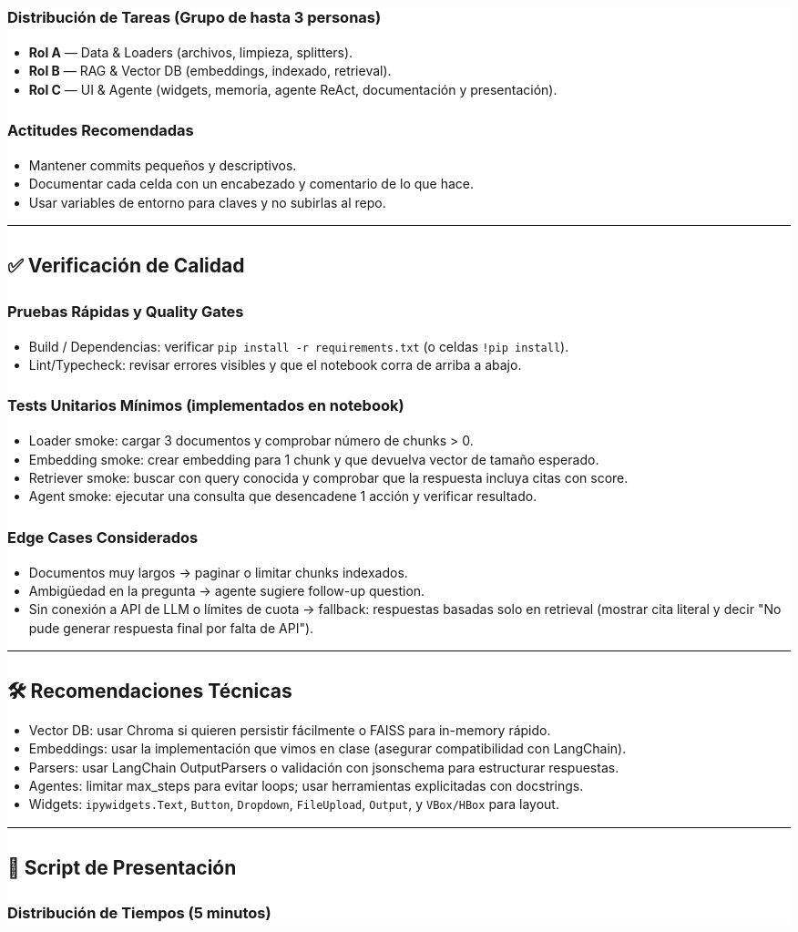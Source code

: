 ### Distribución de Tareas (Grupo de hasta 3 personas)

- **Rol A** — Data & Loaders (archivos, limpieza, splitters).
- **Rol B** — RAG & Vector DB (embeddings, indexado, retrieval).
- **Rol C** — UI & Agente (widgets, memoria, agente ReAct, documentación y presentación).

### Actitudes Recomendadas

- Mantener commits pequeños y descriptivos.
- Documentar cada celda con un encabezado y comentario de lo que hace.
- Usar variables de entorno para claves y no subirlas al repo.

---

## ✅ Verificación de Calidad

### Pruebas Rápidas y Quality Gates

- Build / Dependencias: verificar `pip install -r requirements.txt` (o celdas `!pip install`).
- Lint/Typecheck: revisar errores visibles y que el notebook corra de arriba a abajo.
### Tests Unitarios Mínimos (implementados en notebook)
  - Loader smoke: cargar 3 documentos y comprobar número de chunks > 0.
  - Embedding smoke: crear embedding para 1 chunk y que devuelva vector de tamaño esperado.
  - Retriever smoke: buscar con query conocida y comprobar que la respuesta incluya citas con score.
  - Agent smoke: ejecutar una consulta que desencadene 1 acción y verificar resultado.

### Edge Cases Considerados

- Documentos muy largos → paginar o limitar chunks indexados.
- Ambigüedad en la pregunta → agente sugiere follow-up question.
- Sin conexión a API de LLM o límites de cuota → fallback: respuestas basadas solo en retrieval (mostrar cita literal y decir "No pude generar respuesta final por falta de API").

---

## 🛠️ Recomendaciones Técnicas

- Vector DB: usar Chroma si quieren persistir fácilmente o FAISS para in-memory rápido.
- Embeddings: usar la implementación que vimos en clase (asegurar compatibilidad con LangChain).
- Parsers: usar LangChain OutputParsers o validación con jsonschema para estructurar respuestas.
- Agentes: limitar max_steps para evitar loops; usar herramientas explicitadas con docstrings.
- Widgets: `ipywidgets.Text`, `Button`, `Dropdown`, `FileUpload`, `Output`, y `VBox/HBox` para layout.

---

## 🎤 Script de Presentación

### Distribución de Tiempos (5 minutos)
